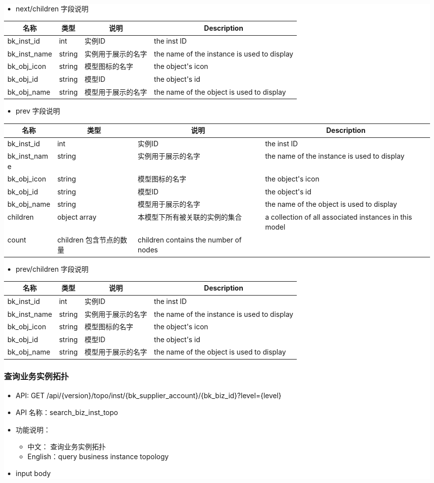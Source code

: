 - next/children 字段说明

| 名称         | 类型   | 说明               | Description                                 |
| ------------ | ------ | ------------------ | ------------------------------------------- |
| bk_inst_id   | int    | 实例ID             | the inst ID                                 |
| bk_inst_name | string | 实例用于展示的名字 | the name of the instance is used to display |
| bk_obj_icon  | string | 模型图标的名字     | the object's icon                           |
| bk_obj_id    | string | 模型ID             | the object's id                             |
| bk_obj_name  | string | 模型用于展示的名字 | the name of the object is used to display   |



- prev 字段说明

| 名称         | 类型                    | 说明                                  | Description                                            |
| ------------ | ----------------------- | ------------------------------------- | ------------------------------------------------------ |
| bk_inst_id   | int                     | 实例ID                                | the inst ID                                            |
| bk_inst_name | string                  | 实例用于展示的名字                    | the name of the instance is used to display            |
| bk_obj_icon  | string                  | 模型图标的名字                        | the object's icon                                      |
| bk_obj_id    | string                  | 模型ID                                | the object's id                                        |
| bk_obj_name  | string                  | 模型用于展示的名字                    | the name of the object is used to display              |
| children     | object array            | 本模型下所有被关联的实例的集合        | a collection of all associated instances in this model |
| count        | children 包含节点的数量 | children contains the number of nodes |

- prev/children 字段说明

| 名称         | 类型   | 说明               | Description                                 |
| ------------ | ------ | ------------------ | ------------------------------------------- |
| bk_inst_id   | int    | 实例ID             | the inst ID                                 |
| bk_inst_name | string | 实例用于展示的名字 | the name of the instance is used to display |
| bk_obj_icon  | string | 模型图标的名字     | the object's icon                           |
| bk_obj_id    | string | 模型ID             | the object's id                             |
| bk_obj_name  | string | 模型用于展示的名字 | the name of the object is used to display   |


### 查询业务实例拓扑

- API: GET /api/{version}/topo/inst/{bk_supplier_account}/{bk_biz_id}?level={level}
- API 名称：search_biz_inst_topo
- 功能说明：
	- 中文： 查询业务实例拓扑
	- English：query business instance topology

- input body
